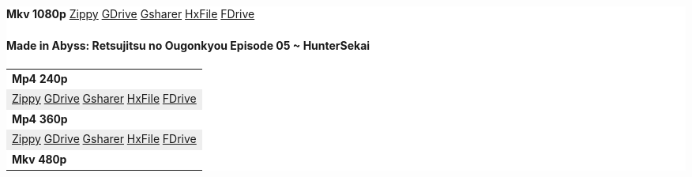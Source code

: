 </tbody>
<tbody>
<tr>
<td><strong>Mkv 1080p</strong></td>
</tr>
<tr bgcolor="#eee">
<td><a href="https://lia.flashtik.com/?r=aHR0cHM6Ly93d3c3My56aXBweXNoYXJlLmNvbS92L2hMendwekpaL2ZpbGUuaHRtbA==" rel="nofollow external noopener noreferrer" data-wpel-link="external">Zippy</a> <a href="https://lia.flashtik.com/?r=aHR0cHM6Ly9kcml2ZS5nb29nbGUuY29tL2ZpbGUvZC8xcllvWkx1TzVMcVlUc1Z5RXRsY256VXBodzdRek16MFkvdmlldz91c3A9c2hhcmluZw==" rel="nofollow external noopener noreferrer" data-wpel-link="external">GDrive</a> <a href="https://lia.flashtik.com/?r=aHR0cHM6Ly9hY2VmaWxlLmNvL2YvODEyNDY1MzQvbWlhX3MyXzA2X2lkXzEwODBwLW1rdg==" rel="nofollow external noopener noreferrer" data-wpel-link="external">Gsharer</a> <a href="https://lia.flashtik.com/?r=aHR0cHM6Ly9oeGZpbGUuY28vcjJpaHNuYWlpMXQ5" rel="nofollow external noopener noreferrer" data-wpel-link="external">HxFile</a> <a href="https://lia.flashtik.com/?r=aHR0cHM6Ly9mYXN0ZHJpdmUuaW8vNVhhVy9NSUFfUzJfMDZfaWRfWzEwODBwXS5ta3Y=" rel="nofollow external noopener noreferrer" data-wpel-link="external">FDrive</a></td>
</tr>
</tbody>
</table>
<h4>Made in Abyss: Retsujitsu no Ougonkyou Episode 05 ~ HunterSekai</h4>
<table class="table table-hover">
<tbody>
<tr>
<td><strong>Mp4 240p</strong></td>
</tr>
<tr bgcolor="#eee">
<td><a href="https://lia.flashtik.com/?r=aHR0cHM6Ly93d3c5My56aXBweXNoYXJlLmNvbS92L1NVWFZ0SXZNL2ZpbGUuaHRtbA==" rel="nofollow external noopener noreferrer" data-wpel-link="external">Zippy</a> <a href="https://lia.flashtik.com/?r=aHR0cHM6Ly9kcml2ZS5nb29nbGUuY29tL2ZpbGUvZC8xQUNmNjFEVWNBaGFhR3lnY1lvVzRGUlA2aGVnNDRnNEMvdmlldz91c3A9c2hhcmluZw==" rel="nofollow external noopener noreferrer" data-wpel-link="external">GDrive</a> <a href="https://lia.flashtik.com/?r=aHR0cHM6Ly9hY2VmaWxlLmNvL2YvODA3NzE2NjEvbWlhLXMyLTA1LTI0MHAtbXA0" rel="nofollow external noopener noreferrer" data-wpel-link="external">Gsharer</a> <a href="https://lia.flashtik.com/?r=aHR0cHM6Ly9oeGZpbGUuY28veWg5MDMzZ3B1NHhw" rel="nofollow external noopener noreferrer" data-wpel-link="external">HxFile</a> <a href="https://lia.flashtik.com/?r=aHR0cHM6Ly9mYXN0ZHJpdmUuaW8vNVd4cy9NaUEtUzItMDUtMjQwcC5tcDQ=" rel="nofollow external noopener noreferrer" data-wpel-link="external">FDrive</a></td>
</tr>
<tr>
<td><strong>Mp4 360p</strong></td>
</tr>
<tr bgcolor="#eee">
<td><a href="https://lia.flashtik.com/?r=aHR0cHM6Ly93d3c5My56aXBweXNoYXJlLmNvbS92L0p3S25VcTlkL2ZpbGUuaHRtbA==" rel="nofollow external noopener noreferrer" data-wpel-link="external">Zippy</a> <a href="https://lia.flashtik.com/?r=aHR0cHM6Ly9kcml2ZS5nb29nbGUuY29tL2ZpbGUvZC8xZzlNS1dqSWkzcW4wQTZRMzRjVFYxXy00VWZIZkE5YTQvdmlldz91c3A9c2hhcmluZw==" rel="nofollow external noopener noreferrer" data-wpel-link="external">GDrive</a> <a href="https://lia.flashtik.com/?r=aHR0cHM6Ly9hY2VmaWxlLmNvL2YvODA3NzE2NjIvbWlhLXMyLTA1LTM2MHAtbXA0" rel="nofollow external noopener noreferrer" data-wpel-link="external">Gsharer</a> <a href="https://lia.flashtik.com/?r=aHR0cHM6Ly9oeGZpbGUuY28vOXJ0bTBoenNqODl1" rel="nofollow external noopener noreferrer" data-wpel-link="external">HxFile</a> <a href="https://lia.flashtik.com/?r=aHR0cHM6Ly9mYXN0ZHJpdmUuaW8vNVd4dC9NaUEtUzItMDUtMzYwcC5tcDQ=" rel="nofollow external noopener noreferrer" data-wpel-link="external">FDrive</a></td>
</tr>
<tr>
<td><strong>Mkv 480p</strong></td>
</tr>
<tr bgcolor="#eee">